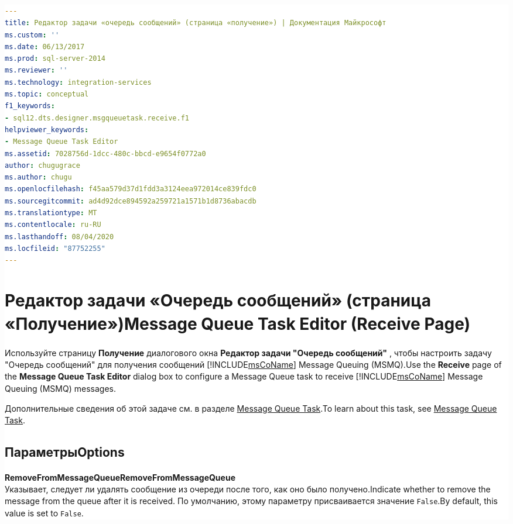 ```yaml
---
title: Редактор задачи «очередь сообщений» (страница «получение») | Документация Майкрософт
ms.custom: ''
ms.date: 06/13/2017
ms.prod: sql-server-2014
ms.reviewer: ''
ms.technology: integration-services
ms.topic: conceptual
f1_keywords:
- sql12.dts.designer.msgqueuetask.receive.f1
helpviewer_keywords:
- Message Queue Task Editor
ms.assetid: 7028756d-1dcc-480c-bbcd-e9654f0772a0
author: chugugrace
ms.author: chugu
ms.openlocfilehash: f45aa579d37d1fdd3a3124eea972014ce839fdc0
ms.sourcegitcommit: ad4d92dce894592a259721a1571b1d8736abacdb
ms.translationtype: MT
ms.contentlocale: ru-RU
ms.lasthandoff: 08/04/2020
ms.locfileid: "87752255"
---
```

# <a name="message-queue-task-editor-receive-page"></a><span data-ttu-id="b3b31-102">Редактор задачи «Очередь сообщений» (страница «Получение»)</span><span class="sxs-lookup"><span data-stu-id="b3b31-102">Message Queue Task Editor (Receive Page)</span></span>
  <span data-ttu-id="b3b31-103">Используйте страницу **Получение** диалогового окна **Редактор задачи "Очередь сообщений"** , чтобы настроить задачу "Очередь сообщений" для получения сообщений [!INCLUDE[msCoName](../includes/msconame-md.md)] Message Queuing (MSMQ).</span><span class="sxs-lookup"><span data-stu-id="b3b31-103">Use the **Receive** page of the **Message Queue Task Editor** dialog box to configure a Message Queue task to receive [!INCLUDE[msCoName](../includes/msconame-md.md)] Message Queuing (MSMQ) messages.</span></span>  
  
 <span data-ttu-id="b3b31-104">Дополнительные сведения об этой задаче см. в разделе [Message Queue Task](control-flow/message-queue-task.md).</span><span class="sxs-lookup"><span data-stu-id="b3b31-104">To learn about this task, see [Message Queue Task](control-flow/message-queue-task.md).</span></span>  
  
## <a name="options"></a><span data-ttu-id="b3b31-105">Параметры</span><span class="sxs-lookup"><span data-stu-id="b3b31-105">Options</span></span>  
 <span data-ttu-id="b3b31-106">**RemoveFromMessageQueue**</span><span class="sxs-lookup"><span data-stu-id="b3b31-106">**RemoveFromMessageQueue**</span></span>  
 <span data-ttu-id="b3b31-107">Указывает, следует ли удалять сообщение из очереди после того, как оно было получено.</span><span class="sxs-lookup"><span data-stu-id="b3b31-107">Indicate whether to remove the message from the queue after it is received.</span></span> <span data-ttu-id="b3b31-108">По умолчанию, этому параметру присваивается значение `False`.</span><span class="sxs-lookup"><span data-stu-id="b3b31-108">By default, this value is set to `False`.</span></span>  
  